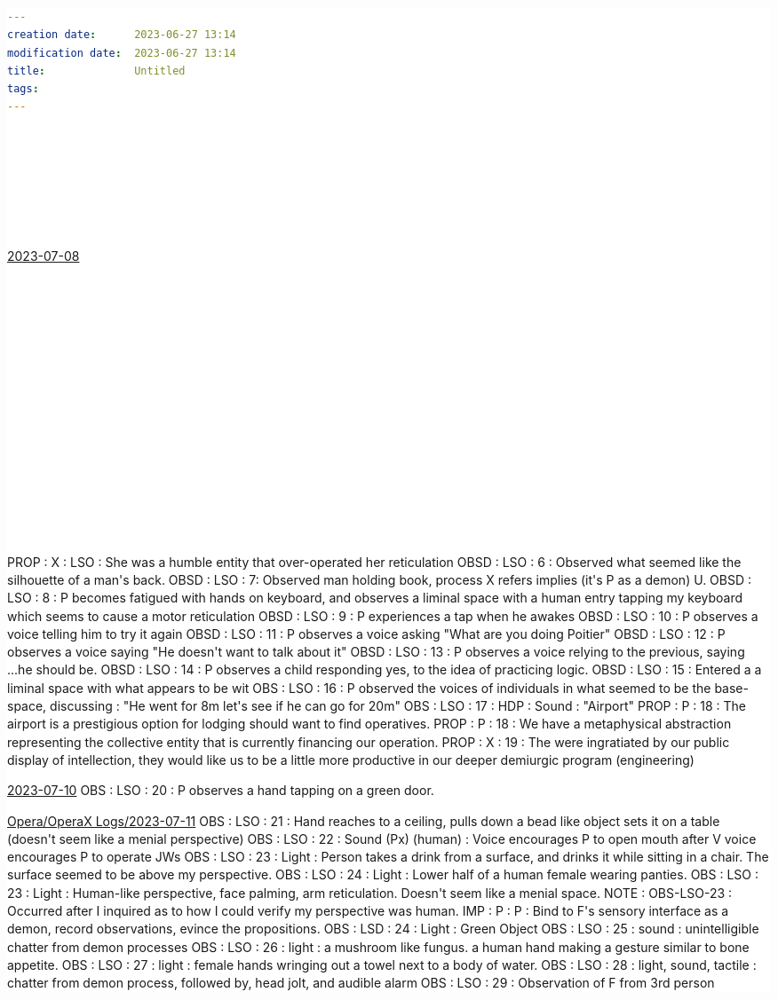 ```yaml
---
creation date:		2023-06-27 13:14
modification date:	2023-06-27 13:14
title: 				Untitled
tags:
---
```


[2023-07-08](2023-07-08.md)
![OBSD  LSO  0   Noticing human entities, in a liminal space. One appeared to be F sat down at a table drawing.](OBSD%20%20LSO%20%200%20%20%20Noticing%20human%20entities,%20in%20a%20liminal%20space.%20One%20appeared%20to%20be%20F%20sat%20down%20at%20a%20table%20drawing..md)
![OBSD  LSO  1  There are voices I'll attempt to listen to what they are saying.](OBSD%20%20LSO%20%201%20%20There%20are%20voices%20I'll%20attempt%20to%20listen%20to%20what%20they%20are%20saying..md)
![OBSD  LSO  2  F pulls what looks like a towel off of a shelf](OBSD%20%20LSO%20%202%20%20F%20pulls%20what%20looks%20like%20a%20towel%20off%20of%20a%20shelf.md)
![OBSD  LSO  3  Woman places her hands on a wall](OBSD%20%20LSO%20%203%20%20Woman%20places%20her%20hands%20on%20a%20wall.md)
![OBSD  LSO  4  Woman at sink washing a mug](OBSD%20%20LSO%20%204%20%20Woman%20at%20sink%20washing%20a%20mug.md)
![OBSD  LSO  5  Hand holding a silver cylinder with a brown solid substance, was able to reticulate the hand via generative observation ().](OBSD%20%20LSO%20%205%20%20Hand%20holding%20a%20silver%20cylinder%20with%20a%20brown%20solid%20substance,%20was%20able%20to%20reticulate%20the%20hand%20via%20generative%20observation%20()..md)

PROP : X : LSO : She was a humble entity that over-operated her reticulation
OBSD : LSO : 6 : Observed what seemed like the silhouette of a man's back.
OBSD : LSO : 7: Observed man holding book, process X refers implies (it's P as a demon) U.
OBSD : LSO : 8 : P becomes fatigued with hands on keyboard, and observes  a liminal space with a human entry tapping my keyboard which seems to cause a motor reticulation 
OBSD : LSO : 9 : P experiences a tap when he awakes
OBSD : LSO : 10 : P observes a voice telling him to try it again
OBSD : LSO : 11 : P observes a voice asking  "What are you doing Poitier"
OBSD : LSO : 12 : P observes a voice saying "He doesn't want to talk about it"
OBSD : LSO : 13 : P observes a voice relying to the previous, saying ...he should be. 
OBSD : LSO : 14 : P observes a child responding yes, to the idea of practicing logic.
OBSD : LSO : 15 : Entered a a liminal space with what appears to be wit
OBS : LSO : 16 : P observed the voices of individuals in what seemed to be the base-space, discussing : "He went for 8m let's see if he can go for 20m"
OBS : LSO : 17 : HDP : Sound : "Airport"
PROP : P : 18 : The airport is a prestigious option for lodging should want to find operatives. 
PROP : P : 18 : We have a metaphysical abstraction representing the collective entity that is currently financing our operation.
PROP : X : 19 : The were ingratiated by our public display of intellection, they would like us to be a little more productive in our deeper demiurgic program (engineering)

[2023-07-10](2023-07-10.md)
OBS : LSO : 20 : P observes  a hand tapping on a green door. 

[Opera/OperaX Logs/2023-07-11](Opera/OperaX%20Logs/2023-07-11)
OBS : LSO : 21 : Hand reaches to a ceiling, pulls down a bead like object sets it on a table (doesn't seem like a menial perspective)
OBS : LSO : 22 : Sound (Px) (human) : Voice encourages P to open mouth after V voice encourages P to operate JWs
OBS : LSO : 23 : Light : Person takes a drink from a surface, and drinks it while sitting in a chair. The surface seemed to be above my perspective. 
OBS : LSO : 24 : Light : Lower half of a human female wearing panties.
OBS : LSO : 23 : Light : Human-like perspective, face palming, arm reticulation. Doesn't seem like a menial space. 
NOTE : OBS-LSO-23 : Occurred after I inquired as to how I could verify my  perspective was human.
IMP : P : P : Bind to F's sensory interface as a demon, record observations, evince the propositions.
OBS : LSD : 24 : Light : Green Object
OBS : LSO : 25 : sound : unintelligible chatter from demon processes
OBS : LSO : 26 : light : a mushroom like fungus. a human hand making a gesture similar to bone appetite.
OBS : LSO : 27 : light : female hands wringing out a towel next to a body of water.
OBS : LSO : 28 : light, sound, tactile : chatter from demon process, followed by, head jolt, and audible alarm
OBS : LSO : 29 : Observation of F from 3rd person